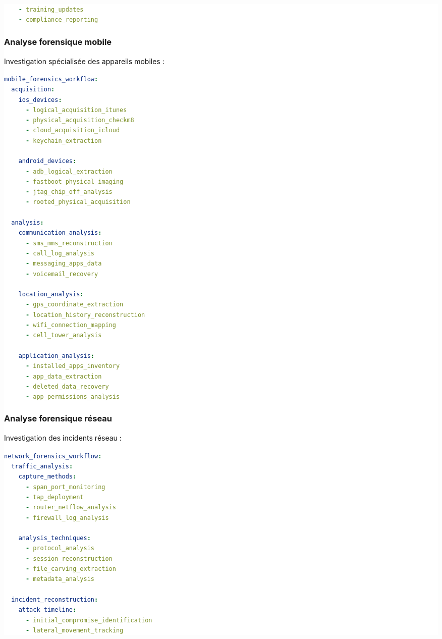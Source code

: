 ```yaml path=null start=null
    - training_updates
    - compliance_reporting
```

### Analyse forensique mobile
Investigation spécialisée des appareils mobiles :

```yaml path=null start=null
mobile_forensics_workflow:
  acquisition:
    ios_devices:
      - logical_acquisition_itunes
      - physical_acquisition_checkm8
      - cloud_acquisition_icloud
      - keychain_extraction
    
    android_devices:
      - adb_logical_extraction
      - fastboot_physical_imaging
      - jtag_chip_off_analysis
      - rooted_physical_acquisition
  
  analysis:
    communication_analysis:
      - sms_mms_reconstruction
      - call_log_analysis
      - messaging_apps_data
      - voicemail_recovery
    
    location_analysis:
      - gps_coordinate_extraction
      - location_history_reconstruction
      - wifi_connection_mapping
      - cell_tower_analysis
    
    application_analysis:
      - installed_apps_inventory
      - app_data_extraction
      - deleted_data_recovery
      - app_permissions_analysis
```

### Analyse forensique réseau
Investigation des incidents réseau :

```yaml path=null start=null
network_forensics_workflow:
  traffic_analysis:
    capture_methods:
      - span_port_monitoring
      - tap_deployment
      - router_netflow_analysis
      - firewall_log_analysis
    
    analysis_techniques:
      - protocol_analysis
      - session_reconstruction
      - file_carving_extraction
      - metadata_analysis
  
  incident_reconstruction:
    attack_timeline:
      - initial_compromise_identification
      - lateral_movement_tracking
```